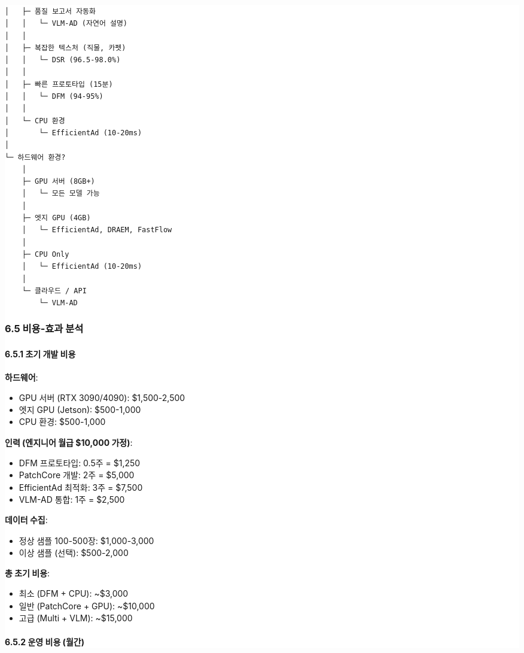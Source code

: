 ```
│   ├─ 품질 보고서 자동화
│   │   └─ VLM-AD (자연어 설명)
│   │
│   ├─ 복잡한 텍스처 (직물, 카펫)
│   │   └─ DSR (96.5-98.0%)
│   │
│   ├─ 빠른 프로토타입 (15분)
│   │   └─ DFM (94-95%)
│   │
│   └─ CPU 환경
│       └─ EfficientAd (10-20ms)
│
└─ 하드웨어 환경?
    │
    ├─ GPU 서버 (8GB+)
    │   └─ 모든 모델 가능
    │
    ├─ 엣지 GPU (4GB)
    │   └─ EfficientAd, DRAEM, FastFlow
    │
    ├─ CPU Only
    │   └─ EfficientAd (10-20ms)
    │
    └─ 클라우드 / API
        └─ VLM-AD
```

### 6.5 비용-효과 분석

#### 6.5.1 초기 개발 비용

**하드웨어**:
- GPU 서버 (RTX 3090/4090): $1,500-2,500
- 엣지 GPU (Jetson): $500-1,000
- CPU 환경: $500-1,000

**인력 (엔지니어 월급 $10,000 가정)**:
- DFM 프로토타입: 0.5주 = $1,250
- PatchCore 개발: 2주 = $5,000
- EfficientAd 최적화: 3주 = $7,500
- VLM-AD 통합: 1주 = $2,500

**데이터 수집**:
- 정상 샘플 100-500장: $1,000-3,000
- 이상 샘플 (선택): $500-2,000

**총 초기 비용**:
- 최소 (DFM + CPU): ~$3,000
- 일반 (PatchCore + GPU): ~$10,000
- 고급 (Multi + VLM): ~$15,000

#### 6.5.2 운영 비용 (월간)
